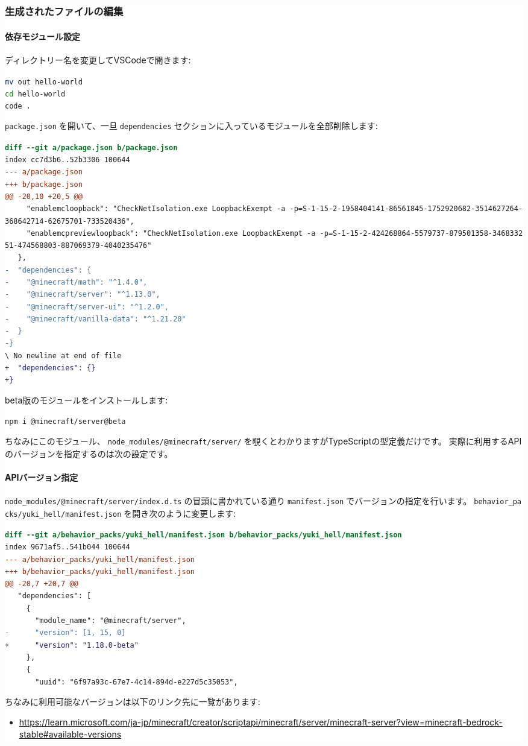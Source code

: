 ### 生成されたファイルの編集
#### 依存モジュール設定

ディレクトリー名を変更してVSCodeで開きます:

```bash
mv out hello-world
cd hello-world
code .
```

`package.json` を開いて、一旦 `dependencies` セクションに入っているモジュールを全部削除します:
```diff
diff --git a/package.json b/package.json
index cc7d3b6..52b3306 100644
--- a/package.json
+++ b/package.json
@@ -20,10 +20,5 @@
     "enablemcloopback": "CheckNetIsolation.exe LoopbackExempt -a -p=S-1-15-2-1958404141-86561845-1752920682-3514627264-368642714-62675701-733520436",
     "enablemcpreviewloopback": "CheckNetIsolation.exe LoopbackExempt -a -p=S-1-15-2-424268864-5579737-879501358-346833251-474568803-887069379-4040235476"
   },
-  "dependencies": {
-    "@minecraft/math": "^1.4.0",
-    "@minecraft/server": "^1.13.0",
-    "@minecraft/server-ui": "^1.2.0",
-    "@minecraft/vanilla-data": "^1.21.20"
-  }
-}
\ No newline at end of file
+  "dependencies": {}
+}
```

beta版のモジュールをインストールします:

```bash
npm i @minecraft/server@beta
```

ちなみにこのモジュール、 `node_modules/@minecraft/server/` を覗くとわかりますがTypeScriptの型定義だけです。
実際に利用するAPIのバージョンを指定するのは次の設定です。

#### APIバージョン指定

`node_modules/@minecraft/server/index.d.ts` の冒頭に書かれている通り `manifest.json` でバージョンの指定を行います。
`behavior_packs/yuki_hell/manifest.json` を開き次のように変更します:
```diff
diff --git a/behavior_packs/yuki_hell/manifest.json b/behavior_packs/yuki_hell/manifest.json
index 9671af5..541b044 100644
--- a/behavior_packs/yuki_hell/manifest.json
+++ b/behavior_packs/yuki_hell/manifest.json
@@ -20,7 +20,7 @@
   "dependencies": [
     {
       "module_name": "@minecraft/server",
-      "version": [1, 15, 0]
+      "version": "1.18.0-beta"
     },
     {
       "uuid": "6f97a93c-67e7-4c14-894d-e227d5c35053",
```
ちなみに利用可能なバージョンは以下のリンク先に一覧があります:
- https://learn.microsoft.com/ja-jp/minecraft/creator/scriptapi/minecraft/server/minecraft-server?view=minecraft-bedrock-stable#available-versions
